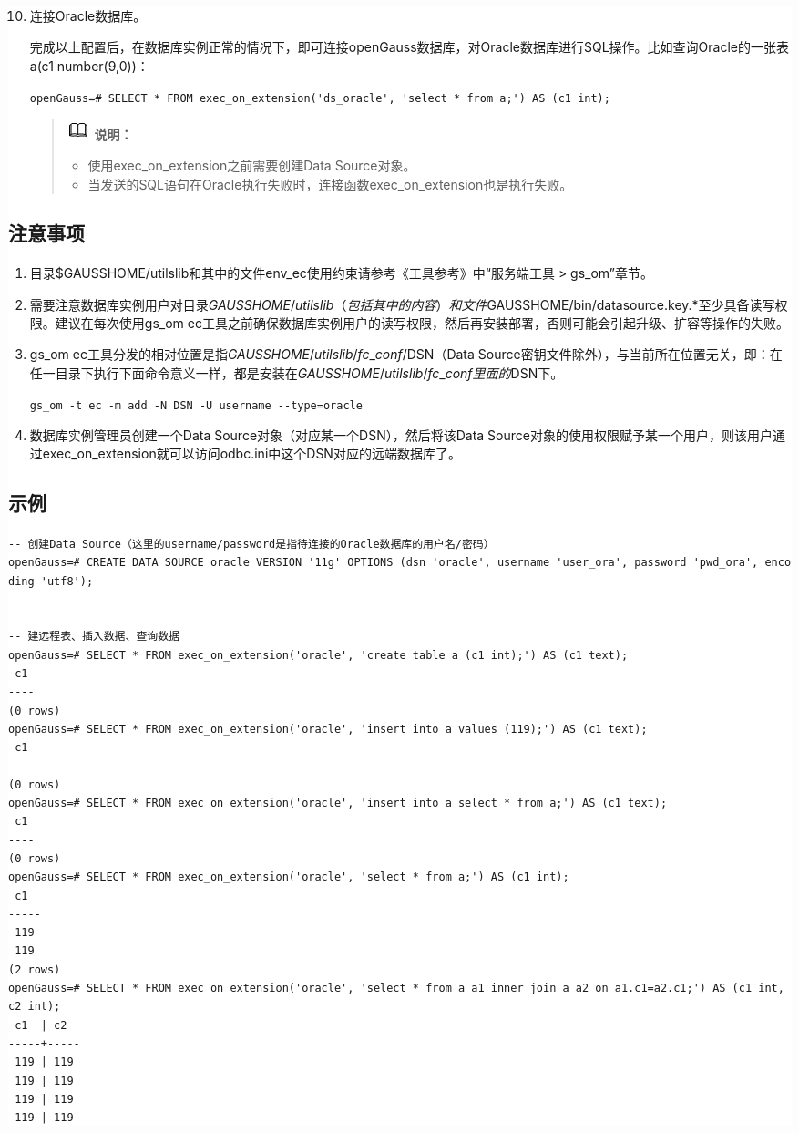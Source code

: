 
10. 连接Oracle数据库。

    完成以上配置后，在数据库实例正常的情况下，即可连接openGauss数据库，对Oracle数据库进行SQL操作。比如查询Oracle的一张表a\(c1 number\(9,0\)\)：

    ```
    openGauss=# SELECT * FROM exec_on_extension('ds_oracle', 'select * from a;') AS (c1 int);
    ```

    >![](public_sys-resources/icon-note.gif) **说明：** 
    >-   使用exec\_on\_extension之前需要创建Data Source对象。
    >-   当发送的SQL语句在Oracle执行失败时，连接函数exec\_on\_extension也是执行失败。


## **注意事项**<a name="section1545872813814"></a>

1.  目录$GAUSSHOME/utilslib和其中的文件env\_ec使用约束请参考《工具参考》中“服务端工具 \> gs\_om”章节。
2.  需要注意数据库实例用户对目录$GAUSSHOME/utilslib（包括其中的内容）和文件$GAUSSHOME/bin/datasource.key.\*至少具备读写权限。建议在每次使用gs\_om ec工具之前确保数据库实例用户的读写权限，然后再安装部署，否则可能会引起升级、扩容等操作的失败。
3.  gs\_om ec工具分发的相对位置是指$GAUSSHOME/utilslib/fc\_conf/$DSN（Data Source密钥文件除外），与当前所在位置无关，即：在任一目录下执行下面命令意义一样，都是安装在$GAUSSHOME/utilslib/fc\_conf里面的$DSN下。

    ```
    gs_om -t ec -m add -N DSN -U username --type=oracle
    ```

4.  数据库实例管理员创建一个Data Source对象（对应某一个DSN），然后将该Data Source对象的使用权限赋予某一个用户，则该用户通过exec\_on\_extension就可以访问odbc.ini中这个DSN对应的远端数据库了。

## **示例**<a name="section14228115924218"></a>

```
-- 创建Data Source（这里的username/password是指待连接的Oracle数据库的用户名/密码）
openGauss=# CREATE DATA SOURCE oracle VERSION '11g' OPTIONS (dsn 'oracle', username 'user_ora', password 'pwd_ora', encoding 'utf8');


-- 建远程表、插入数据、查询数据
openGauss=# SELECT * FROM exec_on_extension('oracle', 'create table a (c1 int);') AS (c1 text);
 c1 
----
(0 rows)
openGauss=# SELECT * FROM exec_on_extension('oracle', 'insert into a values (119);') AS (c1 text);
 c1 
----
(0 rows)
openGauss=# SELECT * FROM exec_on_extension('oracle', 'insert into a select * from a;') AS (c1 text);
 c1 
----
(0 rows)
openGauss=# SELECT * FROM exec_on_extension('oracle', 'select * from a;') AS (c1 int);
 c1  
-----
 119
 119
(2 rows)
openGauss=# SELECT * FROM exec_on_extension('oracle', 'select * from a a1 inner join a a2 on a1.c1=a2.c1;') AS (c1 int, c2 int);
 c1  | c2  
-----+-----
 119 | 119
 119 | 119
 119 | 119
 119 | 119
```
